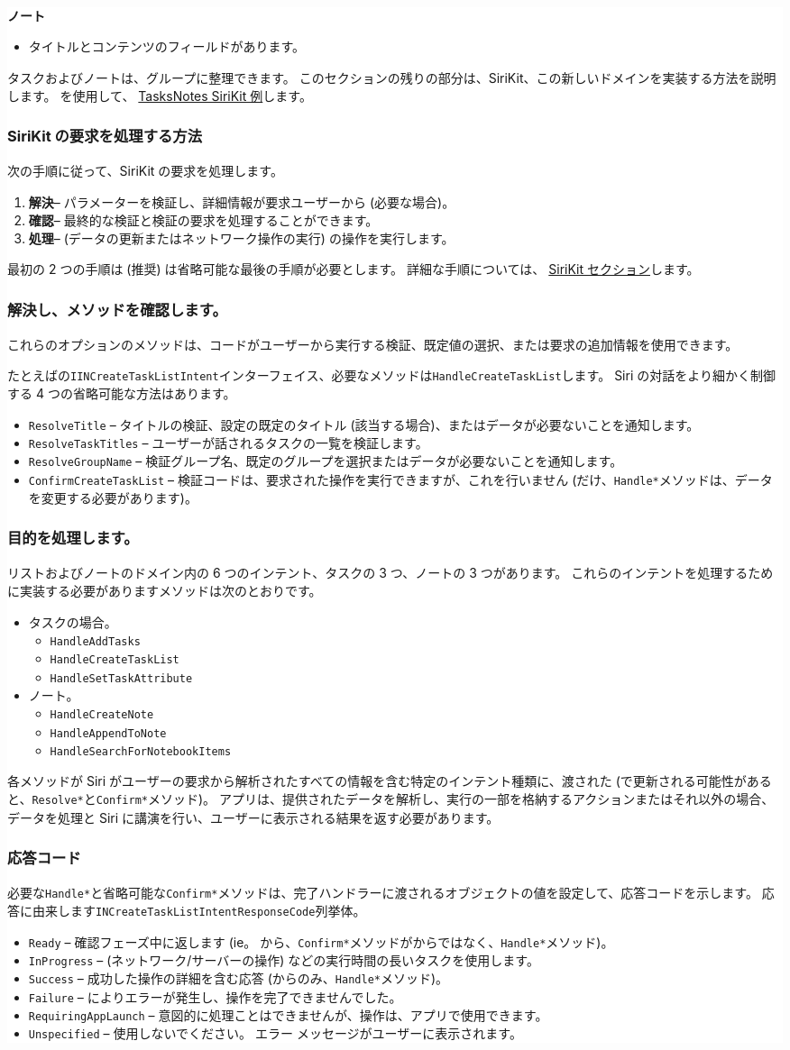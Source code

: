**ノート**

- タイトルとコンテンツのフィールドがあります。

タスクおよびノートは、グループに整理できます。 このセクションの残りの部分は、SiriKit、この新しいドメインを実装する方法を説明します。 を使用して、 [TasksNotes SiriKit 例](https://developer.xamarin.com/samples/monotouch/ios11/SiriKitSample/)します。

### <a name="how-to-process-a-sirikit-request"></a>SiriKit の要求を処理する方法

次の手順に従って、SiriKit の要求を処理します。

1. **解決**– パラメーターを検証し、詳細情報が要求ユーザーから (必要な場合)。
2. **確認**– 最終的な検証と検証の要求を処理することができます。
3. **処理**– (データの更新またはネットワーク操作の実行) の操作を実行します。

最初の 2 つの手順は (推奨) は省略可能な最後の手順が必要とします。
詳細な手順については、 [SiriKit セクション](~/ios/platform/sirikit/index.md)します。

### <a name="resolve-and-confirm-methods"></a>解決し、メソッドを確認します。

これらのオプションのメソッドは、コードがユーザーから実行する検証、既定値の選択、または要求の追加情報を使用できます。

たとえばの`IINCreateTaskListIntent`インターフェイス、必要なメソッドは`HandleCreateTaskList`します。 Siri の対話をより細かく制御する 4 つの省略可能な方法はあります。

- `ResolveTitle` – タイトルの検証、設定の既定のタイトル (該当する場合)、またはデータが必要ないことを通知します。
- `ResolveTaskTitles` – ユーザーが話されるタスクの一覧を検証します。
- `ResolveGroupName` – 検証グループ名、既定のグループを選択またはデータが必要ないことを通知します。
- `ConfirmCreateTaskList` – 検証コードは、要求された操作を実行できますが、これを行いません (だけ、`Handle*`メソッドは、データを変更する必要があります)。

### <a name="handle-the-intent"></a>目的を処理します。

リストおよびノートのドメイン内の 6 つのインテント、タスクの 3 つ、ノートの 3 つがあります。
これらのインテントを処理するために実装する必要がありますメソッドは次のとおりです。

- タスクの場合。
  - `HandleAddTasks`
  - `HandleCreateTaskList`
  - `HandleSetTaskAttribute`
- ノート。
  - `HandleCreateNote`
  - `HandleAppendToNote`
  - `HandleSearchForNotebookItems`

各メソッドが Siri がユーザーの要求から解析されたすべての情報を含む特定のインテント種類に、渡された (で更新される可能性があると、`Resolve*`と`Confirm*`メソッド)。
アプリは、提供されたデータを解析し、実行の一部を格納するアクションまたはそれ以外の場合、データを処理と Siri に講演を行い、ユーザーに表示される結果を返す必要があります。

### <a name="response-codes"></a>応答コード

必要な`Handle*`と省略可能な`Confirm*`メソッドは、完了ハンドラーに渡されるオブジェクトの値を設定して、応答コードを示します。 応答に由来します`INCreateTaskListIntentResponseCode`列挙体。

- `Ready` – 確認フェーズ中に返します (ie。 から、`Confirm*`メソッドがからではなく、`Handle*`メソッド)。
- `InProgress` – (ネットワーク/サーバーの操作) などの実行時間の長いタスクを使用します。
- `Success` – 成功した操作の詳細を含む応答 (からのみ、`Handle*`メソッド)。
- `Failure` – によりエラーが発生し、操作を完了できませんでした。
- `RequiringAppLaunch` – 意図的に処理ことはできませんが、操作は、アプリで使用できます。
- `Unspecified` – 使用しないでください。 エラー メッセージがユーザーに表示されます。
